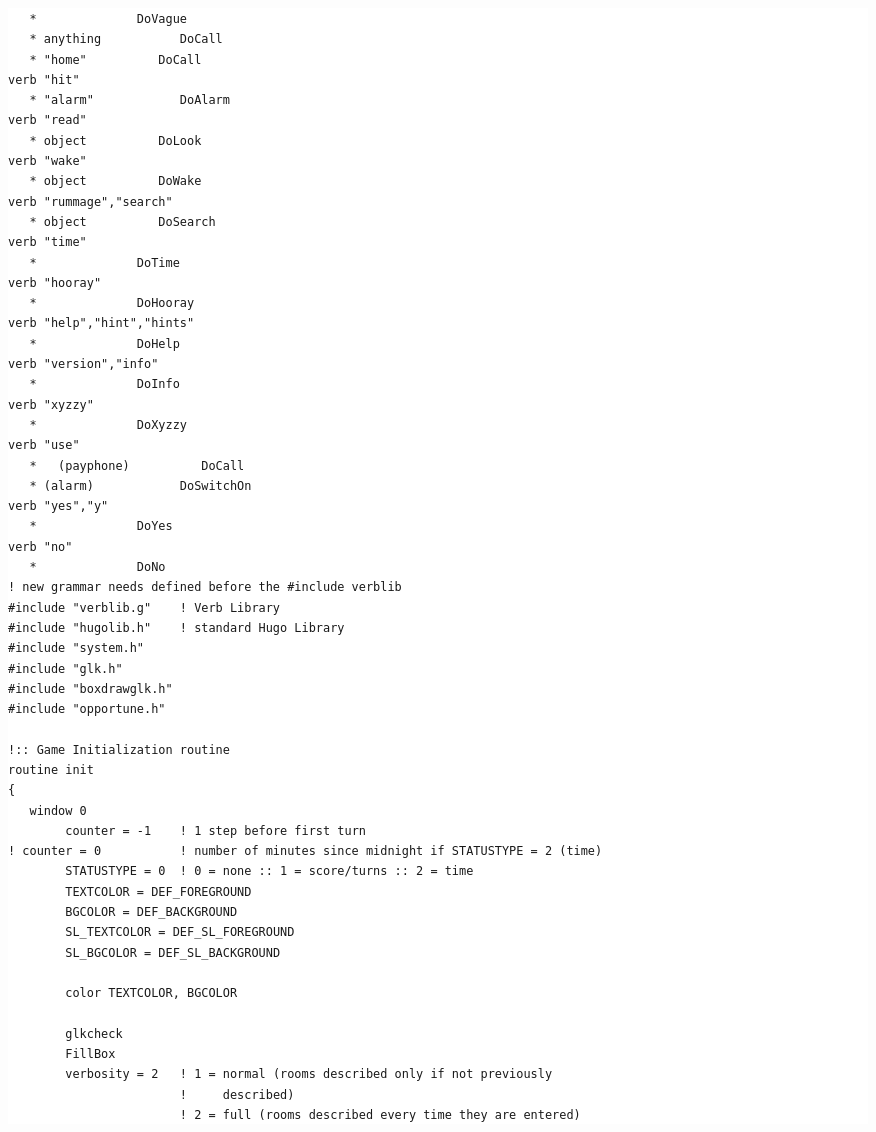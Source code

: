        *              DoVague
       * anything           DoCall
       * "home"          DoCall
    verb "hit"
       * "alarm"            DoAlarm
    verb "read"
       * object          DoLook
    verb "wake"
       * object          DoWake
    verb "rummage","search"
       * object          DoSearch
    verb "time"
       *              DoTime
    verb "hooray"
       *              DoHooray
    verb "help","hint","hints"
       *              DoHelp
    verb "version","info"
       *              DoInfo
    verb "xyzzy"
       *              DoXyzzy
    verb "use"
       *   (payphone)          DoCall
       * (alarm)            DoSwitchOn
    verb "yes","y"
       *              DoYes
    verb "no"
       *              DoNo
    ! new grammar needs defined before the #include verblib
    #include "verblib.g"    ! Verb Library
    #include "hugolib.h"    ! standard Hugo Library
    #include "system.h"
    #include "glk.h"
    #include "boxdrawglk.h"
    #include "opportune.h"

    !:: Game Initialization routine
    routine init
    {
       window 0
            counter = -1    ! 1 step before first turn
    ! counter = 0           ! number of minutes since midnight if STATUSTYPE = 2 (time)
            STATUSTYPE = 0  ! 0 = none :: 1 = score/turns :: 2 = time
            TEXTCOLOR = DEF_FOREGROUND
            BGCOLOR = DEF_BACKGROUND
            SL_TEXTCOLOR = DEF_SL_FOREGROUND
            SL_BGCOLOR = DEF_SL_BACKGROUND

            color TEXTCOLOR, BGCOLOR

            glkcheck
            FillBox
            verbosity = 2   ! 1 = normal (rooms described only if not previously
                            !     described)
                            ! 2 = full (rooms described every time they are entered)
